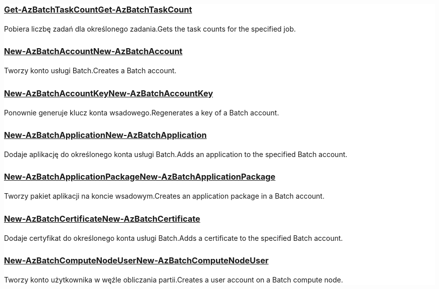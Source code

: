 ### [<span data-ttu-id="9820d-167">Get-AzBatchTaskCount</span><span class="sxs-lookup"><span data-stu-id="9820d-167">Get-AzBatchTaskCount</span></span>](Get-AzBatchTaskCount.md)
<span data-ttu-id="9820d-168">Pobiera liczbę zadań dla określonego zadania.</span><span class="sxs-lookup"><span data-stu-id="9820d-168">Gets the task counts for the specified job.</span></span>

### [<span data-ttu-id="9820d-169">New-AzBatchAccount</span><span class="sxs-lookup"><span data-stu-id="9820d-169">New-AzBatchAccount</span></span>](New-AzBatchAccount.md)
<span data-ttu-id="9820d-170">Tworzy konto usługi Batch.</span><span class="sxs-lookup"><span data-stu-id="9820d-170">Creates a Batch account.</span></span>

### [<span data-ttu-id="9820d-171">New-AzBatchAccountKey</span><span class="sxs-lookup"><span data-stu-id="9820d-171">New-AzBatchAccountKey</span></span>](New-AzBatchAccountKey.md)
<span data-ttu-id="9820d-172">Ponownie generuje klucz konta wsadowego.</span><span class="sxs-lookup"><span data-stu-id="9820d-172">Regenerates a key of a Batch account.</span></span>

### [<span data-ttu-id="9820d-173">New-AzBatchApplication</span><span class="sxs-lookup"><span data-stu-id="9820d-173">New-AzBatchApplication</span></span>](New-AzBatchApplication.md)
<span data-ttu-id="9820d-174">Dodaje aplikację do określonego konta usługi Batch.</span><span class="sxs-lookup"><span data-stu-id="9820d-174">Adds an application to the specified Batch account.</span></span>

### [<span data-ttu-id="9820d-175">New-AzBatchApplicationPackage</span><span class="sxs-lookup"><span data-stu-id="9820d-175">New-AzBatchApplicationPackage</span></span>](New-AzBatchApplicationPackage.md)
<span data-ttu-id="9820d-176">Tworzy pakiet aplikacji na koncie wsadowym.</span><span class="sxs-lookup"><span data-stu-id="9820d-176">Creates an application package in a Batch account.</span></span>

### [<span data-ttu-id="9820d-177">New-AzBatchCertificate</span><span class="sxs-lookup"><span data-stu-id="9820d-177">New-AzBatchCertificate</span></span>](New-AzBatchCertificate.md)
<span data-ttu-id="9820d-178">Dodaje certyfikat do określonego konta usługi Batch.</span><span class="sxs-lookup"><span data-stu-id="9820d-178">Adds a certificate to the specified Batch account.</span></span>

### [<span data-ttu-id="9820d-179">New-AzBatchComputeNodeUser</span><span class="sxs-lookup"><span data-stu-id="9820d-179">New-AzBatchComputeNodeUser</span></span>](New-AzBatchComputeNodeUser.md)
<span data-ttu-id="9820d-180">Tworzy konto użytkownika w węźle obliczania partii.</span><span class="sxs-lookup"><span data-stu-id="9820d-180">Creates a user account on a Batch compute node.</span></span>
